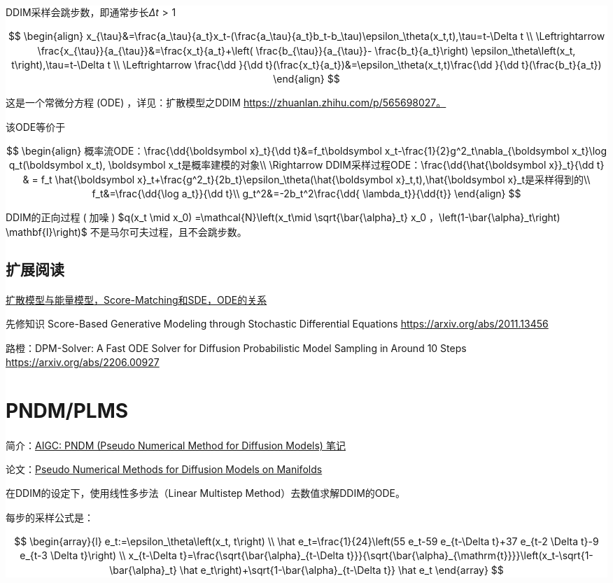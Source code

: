 DDIM采样会跳步数，即通常步长$\Delta t>1$

$$
\begin{align}
x_{\tau}&=\frac{a_\tau}{a_t}x_t-(\frac{a_\tau}{a_t}b_t-b_\tau)\epsilon_\theta(x_t,t),\tau=t-\Delta t \\
\Leftrightarrow \frac{x_{\tau}}{a_{\tau}}&=\frac{x_t}{a_t}+\left( \frac{b_{\tau}}{a_{\tau}}- \frac{b_t}{a_t}\right) \epsilon_\theta\left(x_t, t\right),\tau=t-\Delta t \\
\Leftrightarrow \frac{\dd }{\dd t}(\frac{x_t}{a_t})&=\epsilon_\theta(x_t,t)\frac{\dd  }{\dd t}(\frac{b_t}{a_t})
\end{align}
$$

这是一个常微分方程 (ODE) ，详见：扩散模型之DDIM https://zhuanlan.zhihu.com/p/565698027。

该ODE等价于

$$
\begin{align}
概率流ODE：\frac{\dd{\boldsymbol x}_t}{\dd t}&=f_t\boldsymbol x_t-\frac{1}{2}g^2_t\nabla_{\boldsymbol x_t}\log q_t(\boldsymbol x_t), \boldsymbol x_t是概率建模的对象\\
\Rightarrow DDIM采样过程ODE：\frac{\dd{\hat{\boldsymbol x}}_t}{\dd t} & = f_t \hat{\boldsymbol x}_t+\frac{g^2_t}{2b_t}\epsilon_\theta(\hat{\boldsymbol x}_t,t),\hat{\boldsymbol x}_t是采样得到的\\
f_t&=\frac{\dd{\log a_t}}{\dd t}\\
g_t^2&=-2b_t^2\frac{\dd{ \lambda_t}}{\dd{t}}
\end{align}
$$

DDIM的正向过程 ( 加噪 ) $q(x_t \mid x_0) =\mathcal{N}\left(x_t\mid \sqrt{\bar{\alpha}_t} x_0 ，\left(1-\bar{\alpha}_t\right) \mathbf{I}\right)$ 不是马尔可夫过程，且不会跳步数。

## 扩展阅读

[扩散模型与能量模型，Score-Matching和SDE，ODE的关系](https://zhuanlan.zhihu.com/p/576779879)

先修知识 Score-Based Generative Modeling through Stochastic Differential Equations  https://arxiv.org/abs/2011.13456

路橙：DPM-Solver: A Fast ODE Solver for Diffusion Probabilistic Model Sampling in Around 10 Steps https://arxiv.org/abs/2206.00927

# PNDM/PLMS

简介：[AIGC: PNDM (Pseudo Numerical Method for Diffusion Models) 笔记](https://www.bilibili.com/read/cv25507394/)

论文：[Pseudo Numerical Methods for Diffusion Models on Manifolds](https://arxiv.org/pdf/2202.09778.pdf)

在DDIM的设定下，使用线性多步法（Linear Multistep Method）去数值求解DDIM的ODE。

每步的采样公式是：

$$
\begin{array}{l}
e_t:=\epsilon_\theta\left(x_t, t\right) \\
\hat e_t=\frac{1}{24}\left(55 e_t-59 e_{t-\Delta t}+37 e_{t-2 \Delta t}-9 e_{t-3 \Delta t}\right) \\
x_{t-\Delta t}=\frac{\sqrt{\bar{\alpha}_{t-\Delta t}}}{\sqrt{\bar{\alpha}_{\mathrm{t}}}}\left(x_t-\sqrt{1-\bar{\alpha}_t} \hat e_t\right)+\sqrt{1-\bar{\alpha}_{t-\Delta t}} \hat e_t
\end{array}
$$
